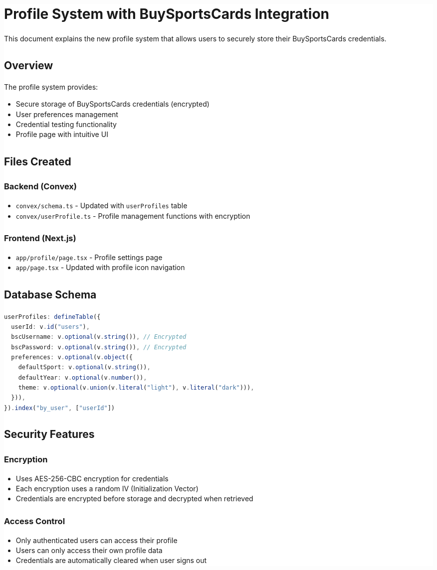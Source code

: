 # Profile System with BuySportsCards Integration

This document explains the new profile system that allows users to securely store their BuySportsCards credentials.

## Overview

The profile system provides:
- Secure storage of BuySportsCards credentials (encrypted)
- User preferences management
- Credential testing functionality
- Profile page with intuitive UI

## Files Created

### Backend (Convex)
- `convex/schema.ts` - Updated with `userProfiles` table
- `convex/userProfile.ts` - Profile management functions with encryption

### Frontend (Next.js)
- `app/profile/page.tsx` - Profile settings page
- `app/page.tsx` - Updated with profile icon navigation

## Database Schema

```typescript
userProfiles: defineTable({
  userId: v.id("users"),
  bscUsername: v.optional(v.string()), // Encrypted
  bscPassword: v.optional(v.string()), // Encrypted
  preferences: v.optional(v.object({
    defaultSport: v.optional(v.string()),
    defaultYear: v.optional(v.number()),
    theme: v.optional(v.union(v.literal("light"), v.literal("dark"))),
  })),
}).index("by_user", ["userId"])
```

## Security Features

### Encryption
- Uses AES-256-CBC encryption for credentials
- Each encryption uses a random IV (Initialization Vector)
- Credentials are encrypted before storage and decrypted when retrieved

### Access Control
- Only authenticated users can access their profile
- Users can only access their own profile data
- Credentials are automatically cleared when user signs out
